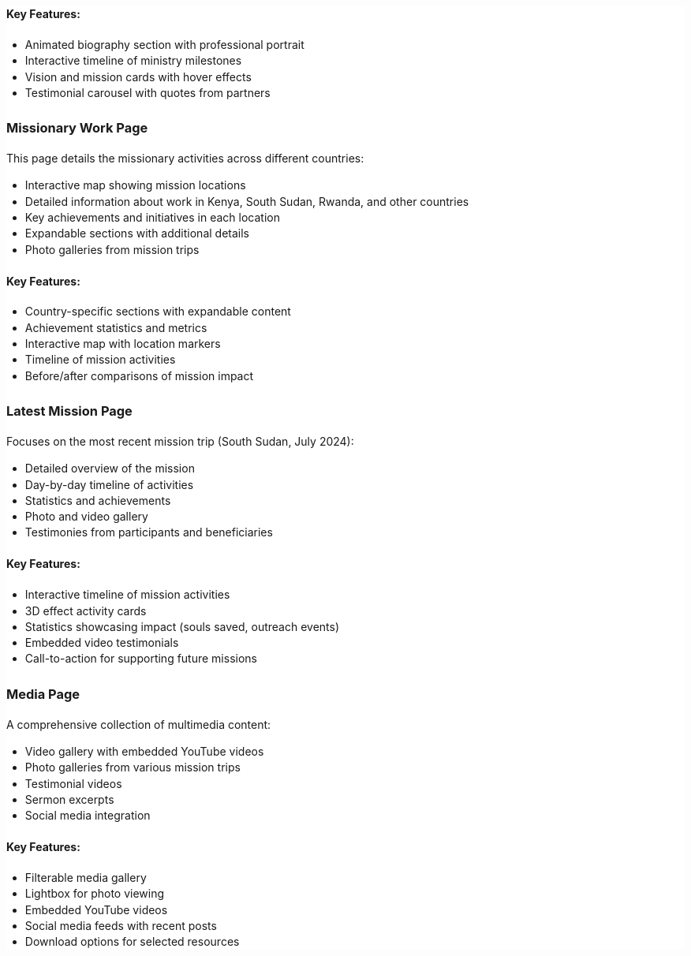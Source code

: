 #### Key Features:
- Animated biography section with professional portrait
- Interactive timeline of ministry milestones
- Vision and mission cards with hover effects
- Testimonial carousel with quotes from partners

### Missionary Work Page
This page details the missionary activities across different countries:
- Interactive map showing mission locations
- Detailed information about work in Kenya, South Sudan, Rwanda, and other countries
- Key achievements and initiatives in each location
- Expandable sections with additional details
- Photo galleries from mission trips

#### Key Features:
- Country-specific sections with expandable content
- Achievement statistics and metrics
- Interactive map with location markers
- Timeline of mission activities
- Before/after comparisons of mission impact

### Latest Mission Page
Focuses on the most recent mission trip (South Sudan, July 2024):
- Detailed overview of the mission
- Day-by-day timeline of activities
- Statistics and achievements
- Photo and video gallery
- Testimonies from participants and beneficiaries

#### Key Features:
- Interactive timeline of mission activities
- 3D effect activity cards
- Statistics showcasing impact (souls saved, outreach events)
- Embedded video testimonials
- Call-to-action for supporting future missions

### Media Page
A comprehensive collection of multimedia content:
- Video gallery with embedded YouTube videos
- Photo galleries from various mission trips
- Testimonial videos
- Sermon excerpts
- Social media integration

#### Key Features:
- Filterable media gallery
- Lightbox for photo viewing
- Embedded YouTube videos
- Social media feeds with recent posts
- Download options for selected resources
